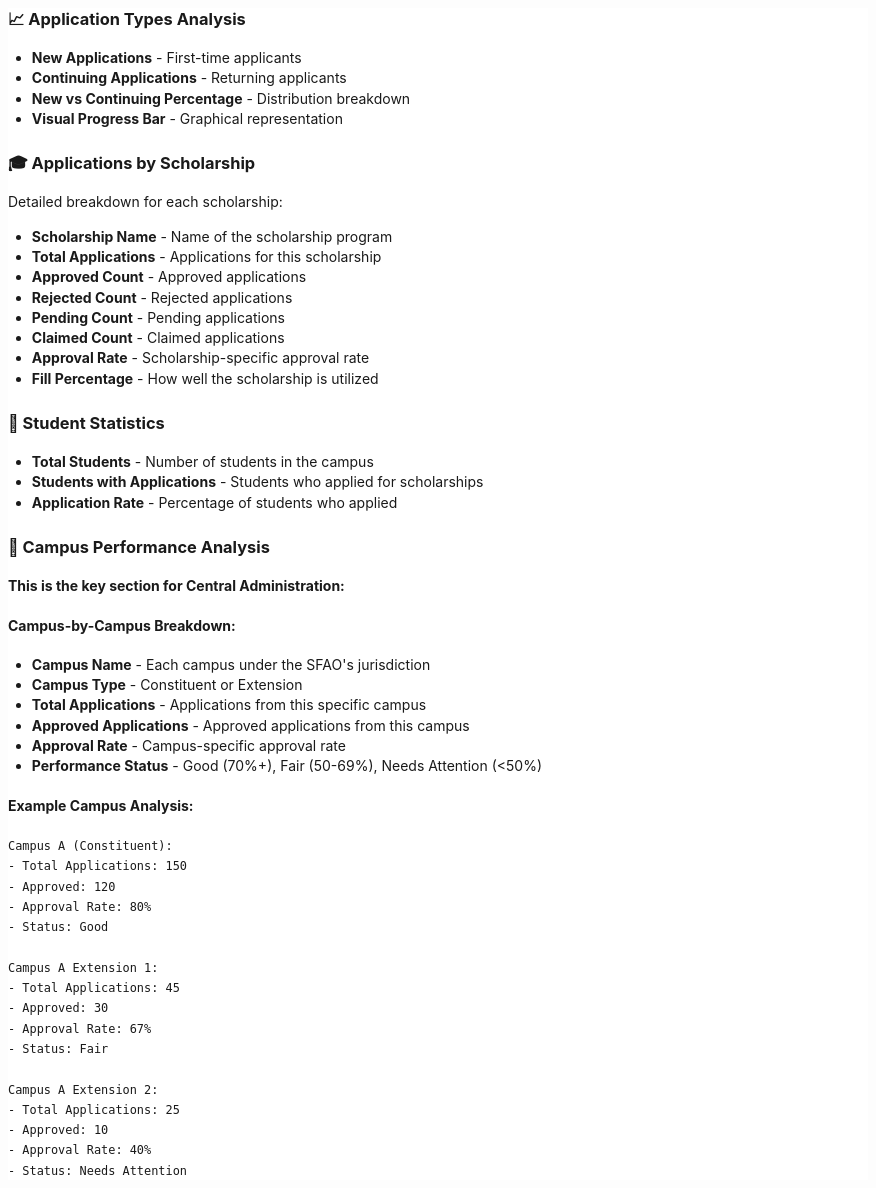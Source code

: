 ### **📈 Application Types Analysis**
- **New Applications** - First-time applicants
- **Continuing Applications** - Returning applicants
- **New vs Continuing Percentage** - Distribution breakdown
- **Visual Progress Bar** - Graphical representation

### **🎓 Applications by Scholarship**
Detailed breakdown for each scholarship:
- **Scholarship Name** - Name of the scholarship program
- **Total Applications** - Applications for this scholarship
- **Approved Count** - Approved applications
- **Rejected Count** - Rejected applications
- **Pending Count** - Pending applications
- **Claimed Count** - Claimed applications
- **Approval Rate** - Scholarship-specific approval rate
- **Fill Percentage** - How well the scholarship is utilized

### **👥 Student Statistics**
- **Total Students** - Number of students in the campus
- **Students with Applications** - Students who applied for scholarships
- **Application Rate** - Percentage of students who applied

### **🏫 Campus Performance Analysis**
**This is the key section for Central Administration:**

#### **Campus-by-Campus Breakdown:**
- **Campus Name** - Each campus under the SFAO's jurisdiction
- **Campus Type** - Constituent or Extension
- **Total Applications** - Applications from this specific campus
- **Approved Applications** - Approved applications from this campus
- **Approval Rate** - Campus-specific approval rate
- **Performance Status** - Good (70%+), Fair (50-69%), Needs Attention (<50%)

#### **Example Campus Analysis:**
```
Campus A (Constituent):
- Total Applications: 150
- Approved: 120
- Approval Rate: 80%
- Status: Good

Campus A Extension 1:
- Total Applications: 45
- Approved: 30
- Approval Rate: 67%
- Status: Fair

Campus A Extension 2:
- Total Applications: 25
- Approved: 10
- Approval Rate: 40%
- Status: Needs Attention
```

